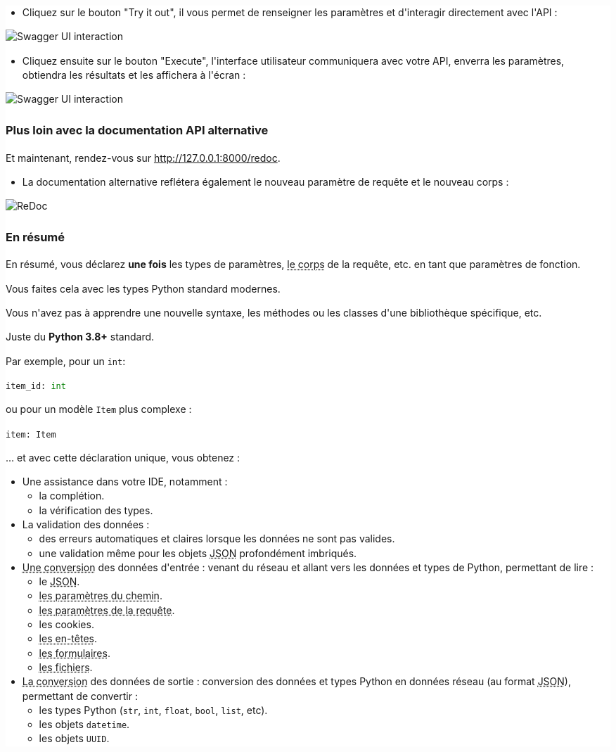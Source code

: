 * Cliquez sur le bouton "Try it out", il vous permet de renseigner les paramètres et d'interagir directement avec l'API :

![Swagger UI interaction](https://fastapi.tiangolo.com/img/index/index-04-swagger-03.png)

* Cliquez ensuite sur le bouton "Execute", l'interface utilisateur communiquera avec votre API, enverra les paramètres, obtiendra les résultats et les affichera à l'écran :

![Swagger UI interaction](https://fastapi.tiangolo.com/img/index/index-05-swagger-04.png)

### Plus loin avec la documentation API alternative

Et maintenant, rendez-vous sur <a href="http://127.0.0.1:8000/redoc" class="external-link" target="_blank">http://127.0.0.1:8000/redoc</a>.

* La documentation alternative reflétera également le nouveau paramètre de requête et le nouveau corps :

![ReDoc](https://fastapi.tiangolo.com/img/index/index-06-redoc-02.png)

### En résumé

En résumé, vous déclarez **une fois** les types de paramètres, <abbr title="en anglais : body">le corps</abbr>  de la requête, etc. en tant que paramètres de fonction.

Vous faites cela avec les types Python standard modernes.

Vous n'avez pas à apprendre une nouvelle syntaxe, les méthodes ou les classes d'une bibliothèque spécifique, etc.

Juste du **Python 3.8+** standard.

Par exemple, pour un `int`:

```Python
item_id: int
```

ou pour un modèle `Item` plus complexe :

```Python
item: Item
```

... et avec cette déclaration unique, vous obtenez :

* Une assistance dans votre IDE, notamment :
    * la complétion.
    * la vérification des types.
* La validation des données :
    * des erreurs automatiques et claires lorsque les données ne sont pas valides.
    * une validation même pour les objets <abbr title="JavaScript Object Notation">JSON</abbr> profondément imbriqués.
* <abbr title="aussi connu sous le nom de : serialization, parsing, marshalling">Une conversion</abbr> des données d'entrée : venant du réseau et allant vers les données et types de Python, permettant de lire :
    * le <abbr title="JavaScript Object Notation">JSON</abbr>.
    * <abbr title="en anglais : path parameters">les paramètres du chemin</abbr>.
    * <abbr title="en anglais : query parameters">les paramètres de la requête</abbr>.
    * les cookies.
    * <abbr title="en anglais : headers">les en-têtes</abbr>.
    * <abbr title="en anglais : forms">les formulaires</abbr>.
    * <abbr title="en anglais : files">les fichiers</abbr>.
* <abbr title="aussi connu sous le nom de : serialization, parsing, marshalling">La conversion</abbr> des données de sortie : conversion des données et types Python en données réseau (au format <abbr title="JavaScript Object Notation">JSON</abbr>), permettant de convertir :
    * les types Python (`str`, `int`, `float`, `bool`, `list`, etc).
    * les objets `datetime`.
    * les objets `UUID`.